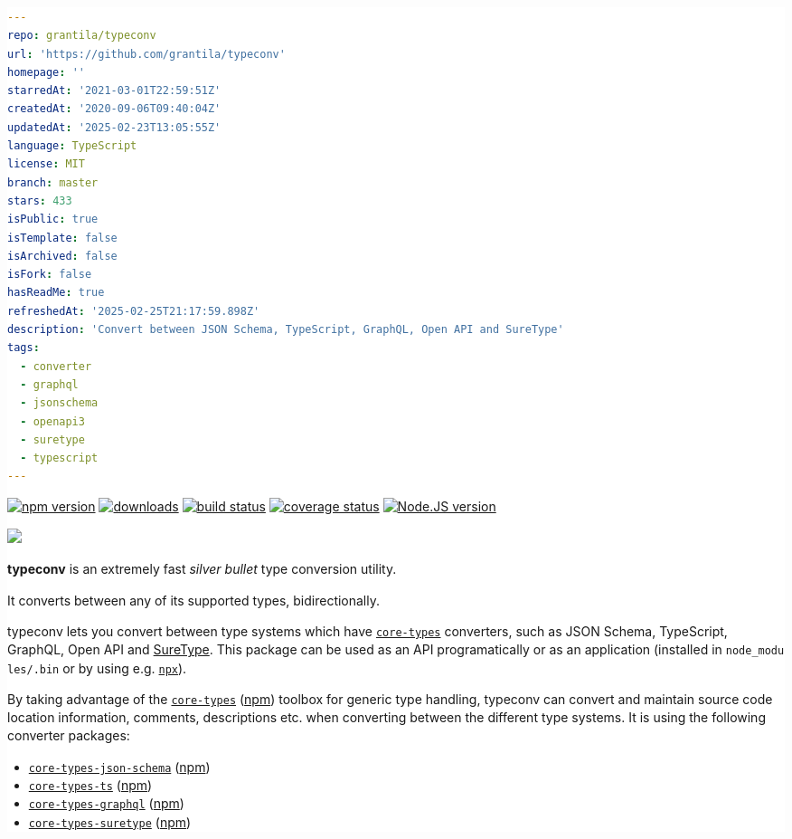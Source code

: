 ```yaml
---
repo: grantila/typeconv
url: 'https://github.com/grantila/typeconv'
homepage: ''
starredAt: '2021-03-01T22:59:51Z'
createdAt: '2020-09-06T09:40:04Z'
updatedAt: '2025-02-23T13:05:55Z'
language: TypeScript
license: MIT
branch: master
stars: 433
isPublic: true
isTemplate: false
isArchived: false
isFork: false
hasReadMe: true
refreshedAt: '2025-02-25T21:17:59.898Z'
description: 'Convert between JSON Schema, TypeScript, GraphQL, Open API and SureType'
tags:
  - converter
  - graphql
  - jsonschema
  - openapi3
  - suretype
  - typescript
---
```


[![npm version][npm-image]][npm-url]
[![downloads][downloads-image]][npm-url]
[![build status][build-image]][build-url]
[![coverage status][coverage-image]][coverage-url]
[![Node.JS version][node-version]][node-url]


<img src="https://raw.githubusercontent.com/grantila/typeconv/master/assets/logo.svg" width="100%" />

**typeconv** is an extremely fast *silver bullet* type conversion utility.

It converts between any of its supported types, bidirectionally.

typeconv lets you convert between type systems which have [`core-types`][core-types-github-url] converters, such as JSON Schema, TypeScript, GraphQL, Open API and [SureType][suretype-github-url]. This package can be used as an API programatically or as an application (installed in `node_modules/.bin` or by using e.g. [`npx`](https://www.npmjs.com/package/npx)).

By taking advantage of the [`core-types`][core-types-github-url] ([npm][core-types-npm-url]) toolbox for generic type handling, typeconv can convert and maintain source code location information, comments, descriptions etc. when converting between the different type systems. It is using the following converter packages:
 * [`core-types-json-schema`][core-types-json-schema-github-url] ([npm][core-types-json-schema-npm-url])
 * [`core-types-ts`][core-types-ts-github-url] ([npm][core-types-ts-npm-url])
 * [`core-types-graphql`][core-types-graphql-github-url] ([npm][core-types-graphql-npm-url])
 * [`core-types-suretype`][core-types-suretype-github-url] ([npm][core-types-suretype-npm-url])


[npm-image]: https://img.shields.io/npm/v/typeconv.svg
[npm-url]: https://npmjs.org/package/typeconv
[downloads-image]: https://img.shields.io/npm/dm/typeconv.svg
[build-image]: https://img.shields.io/github/actions/workflow/status/grantila/typeconv/master.yml?branch=master
[build-url]: https://github.com/grantila/typeconv/actions?query=workflow%3AMaster
[coverage-image]: https://coveralls.io/repos/github/grantila/typeconv/badge.svg?branch=master
[coverage-url]: https://coveralls.io/github/grantila/typeconv?branch=master
[node-version]: https://img.shields.io/node/v/typeconv
[node-url]: https://nodejs.org/en/
[core-types-npm-url]: https://npmjs.org/package/core-types
[core-types-github-url]: https://github.com/grantila/core-types
[core-types-json-schema-npm-url]: https://npmjs.org/package/core-types-json-schema
[core-types-json-schema-github-url]: https://github.com/grantila/core-types-json-schema
[core-types-ts-npm-url]: https://npmjs.org/package/core-types-ts
[core-types-ts-github-url]: https://github.com/grantila/core-types-ts
[core-types-graphql-npm-url]: https://npmjs.org/package/core-types-graphql
[core-types-graphql-github-url]: https://github.com/grantila/core-types-graphql
[core-types-suretype-npm-url]: https://npmjs.org/package/core-types-suretype
[core-types-suretype-github-url]: https://github.com/grantila/core-types-suretype
[suretype-github-url]: https://github.com/grantila/suretype